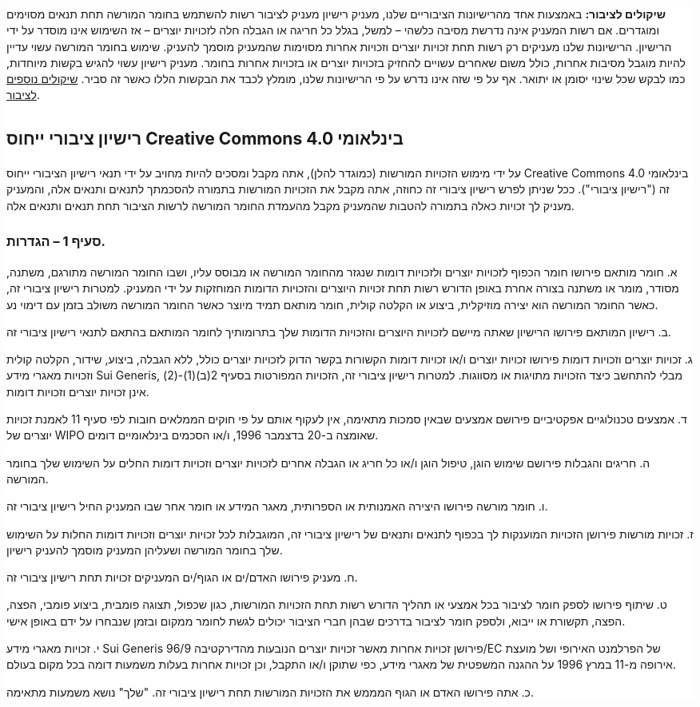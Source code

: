 **שיקולים לציבור:** באמצעות אחד מהרישיונות הציבוריים שלנו, מעניק רישיון מעניק לציבור רשות להשתמש בחומר המורשה תחת תנאים מסוימים ומוגדרים. אם רשות המעניק אינה נדרשת מסיבה כלשהי – למשל, בגלל כל חריגה או הגבלה חלה לזכויות יוצרים – אז השימוש אינו מוסדר על ידי הרישיון. הרישיונות שלנו מעניקים רק רשות תחת זכויות יוצרים וזכויות אחרות מסוימות שהמעניק מוסמך להעניק. שימוש בחומר המורשה עשוי עדיין להיות מוגבל מסיבות אחרות, כולל משום שאחרים עשויים להחזיק בזכויות יוצרים או בזכויות אחרות בחומר. מעניק רישיון עשוי להגיש בקשות מיוחדות, כמו לבקש שכל שינוי יסומן או יתואר. אף על פי שזה אינו נדרש על פי הרישיונות שלנו, מומלץ לכבד את הבקשות הללו כאשר זה סביר. [שיקולים נוספים לציבור](https://wiki.creativecommons.org/Considerations_for_licensees).

## רישיון ציבורי ייחוס Creative Commons 4.0 בינלאומי

על ידי מימוש הזכויות המורשות (כמוגדר להלן), אתה מקבל ומסכים להיות מחויב על ידי תנאי רישיון הציבורי ייחוס Creative Commons 4.0 בינלאומי זה ("רישיון ציבורי"). ככל שניתן לפרש רישיון ציבורי זה כחוזה, אתה מקבל את הזכויות המורשות בתמורה להסכמתך לתנאים ותנאים אלה, והמעניק מעניק לך זכויות כאלה בתמורה להטבות שהמעניק מקבל מהעמדת החומר המורשה לרשות הציבור תחת תנאים ותנאים אלה.

### סעיף 1 – הגדרות.

א. חומר מותאם פירושו חומר הכפוף לזכויות יוצרים ולזכויות דומות שנגזר מהחומר המורשה או מבוסס עליו, ושבו החומר המורשה מתורגם, משתנה, מסודר, מומר או משתנה בצורה אחרת באופן הדורש רשות תחת זכויות היוצרים והזכויות הדומות המוחזקות על ידי המעניק. למטרות רישיון ציבורי זה, כאשר החומר המורשה הוא יצירה מוזיקלית, ביצוע או הקלטה קולית, חומר מותאם תמיד מיוצר כאשר החומר המורשה משולב בזמן עם דימוי נע.

ב. רישיון המותאם פירושו הרישיון שאתה מיישם לזכויות היוצרים והזכויות הדומות שלך בתרומותיך לחומר המותאם בהתאם לתנאי רישיון ציבורי זה.

ג. זכויות יוצרים וזכויות דומות פירושו זכויות יוצרים ו/או זכויות דומות הקשורות בקשר הדוק לזכויות יוצרים כולל, ללא הגבלה, ביצוע, שידור, הקלטה קולית וזכויות מאגרי מידע Sui Generis, מבלי להתחשב כיצד הזכויות מתויגות או מסווגות. למטרות רישיון ציבורי זה, הזכויות המפורטות בסעיף 2(ב)(1)-(2) אינן זכויות יוצרים וזכויות דומות.

ד. אמצעים טכנולוגיים אפקטיביים פירושם אמצעים שבאין סמכות מתאימה, אין לעקוף אותם על פי חוקים הממלאים חובות לפי סעיף 11 לאמנת זכויות יוצרים של WIPO שאומצה ב-20 בדצמבר 1996, ו/או הסכמים בינלאומיים דומים.

ה. חריגים והגבלות פירושם שימוש הוגן, טיפול הוגן ו/או כל חריג או הגבלה אחרים לזכויות יוצרים וזכויות דומות החלים על השימוש שלך בחומר המורשה.

ו. חומר מורשה פירושו היצירה האמנותית או הספרותית, מאגר המידע או חומר אחר שבו המעניק החיל רישיון ציבורי זה.

ז. זכויות מורשות פירושן הזכויות המוענקות לך בכפוף לתנאים ותנאים של רישיון ציבורי זה, המוגבלות לכל זכויות יוצרים וזכויות דומות החלות על השימוש שלך בחומר המורשה ושעליהן המעניק מוסמך להעניק רישיון.

ח. מעניק פירושו האדם/ים או הגוף/ים המעניקים זכויות תחת רישיון ציבורי זה.

ט. שיתוף פירושו לספק חומר לציבור בכל אמצעי או תהליך הדורש רשות תחת הזכויות המורשות, כגון שכפול, תצוגה פומבית, ביצוע פומבי, הפצה, הפצה, תקשורת או ייבוא, ולספק חומר לציבור בדרכים שבהן חברי הציבור יכולים לגשת לחומר ממקום ובזמן שנבחרו על ידם באופן אישי.

י. זכויות מאגרי מידע Sui Generis פירושן זכויות אחרות מאשר זכויות יוצרים הנובעות מהדירקטיבה 96/9/EC של הפרלמנט האירופי ושל מועצת אירופה מ-11 במרץ 1996 על ההגנה המשפטית של מאגרי מידע, כפי שתוקן ו/או התקבל, וכן זכויות אחרות בעלות משמעות דומה בכל מקום בעולם.

כ. אתה פירושו האדם או הגוף המממש את הזכויות המורשות תחת רישיון ציבורי זה. "שלך" נושא משמעות מתאימה.
